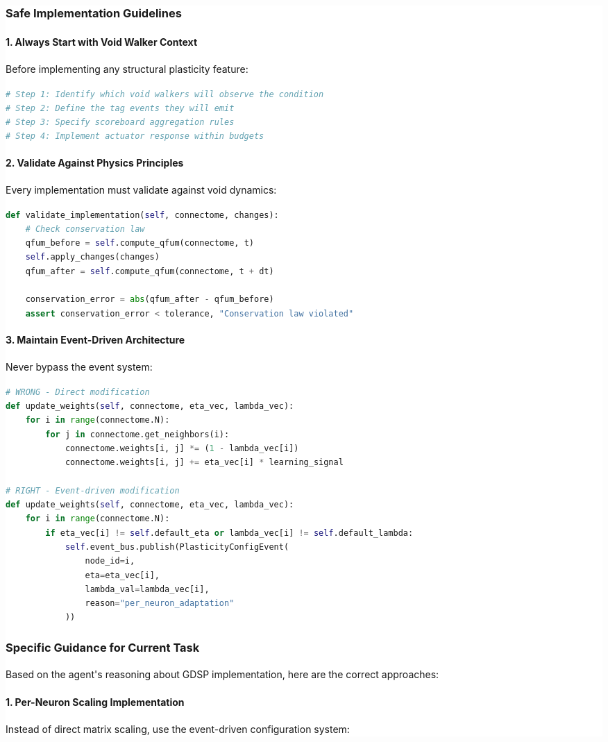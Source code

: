 ### Safe Implementation Guidelines

#### 1. Always Start with Void Walker Context
Before implementing any structural plasticity feature:
```python
# Step 1: Identify which void walkers will observe the condition
# Step 2: Define the tag events they will emit
# Step 3: Specify scoreboard aggregation rules
# Step 4: Implement actuator response within budgets
```

#### 2. Validate Against Physics Principles
Every implementation must validate against void dynamics:
```python
def validate_implementation(self, connectome, changes):
    # Check conservation law
    qfum_before = self.compute_qfum(connectome, t)
    self.apply_changes(changes)
    qfum_after = self.compute_qfum(connectome, t + dt)
    
    conservation_error = abs(qfum_after - qfum_before)
    assert conservation_error < tolerance, "Conservation law violated"
```

#### 3. Maintain Event-Driven Architecture
Never bypass the event system:
```python
# WRONG - Direct modification
def update_weights(self, connectome, eta_vec, lambda_vec):
    for i in range(connectome.N):
        for j in connectome.get_neighbors(i):
            connectome.weights[i, j] *= (1 - lambda_vec[i])
            connectome.weights[i, j] += eta_vec[i] * learning_signal

# RIGHT - Event-driven modification
def update_weights(self, connectome, eta_vec, lambda_vec):
    for i in range(connectome.N):
        if eta_vec[i] != self.default_eta or lambda_vec[i] != self.default_lambda:
            self.event_bus.publish(PlasticityConfigEvent(
                node_id=i,
                eta=eta_vec[i],
                lambda_val=lambda_vec[i],
                reason="per_neuron_adaptation"
            ))
```

### Specific Guidance for Current Task

Based on the agent's reasoning about GDSP implementation, here are the correct approaches:

#### 1. Per-Neuron Scaling Implementation
Instead of direct matrix scaling, use the event-driven configuration system:
